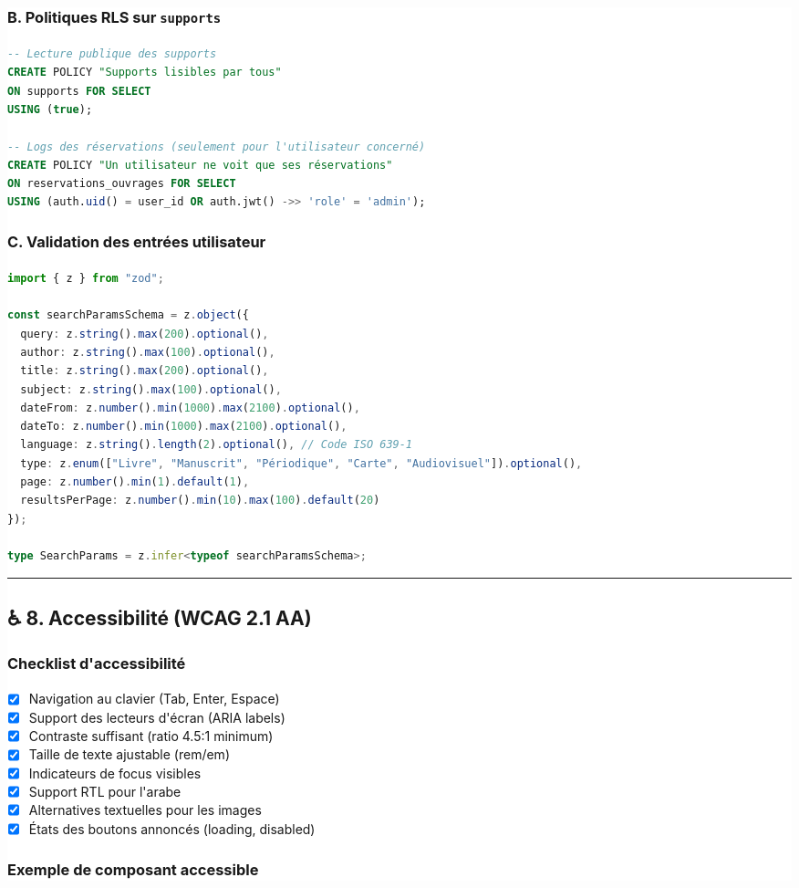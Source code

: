 ### B. Politiques RLS sur `supports`

```sql
-- Lecture publique des supports
CREATE POLICY "Supports lisibles par tous"
ON supports FOR SELECT
USING (true);

-- Logs des réservations (seulement pour l'utilisateur concerné)
CREATE POLICY "Un utilisateur ne voit que ses réservations"
ON reservations_ouvrages FOR SELECT
USING (auth.uid() = user_id OR auth.jwt() ->> 'role' = 'admin');
```

### C. Validation des entrées utilisateur

```typescript
import { z } from "zod";

const searchParamsSchema = z.object({
  query: z.string().max(200).optional(),
  author: z.string().max(100).optional(),
  title: z.string().max(200).optional(),
  subject: z.string().max(100).optional(),
  dateFrom: z.number().min(1000).max(2100).optional(),
  dateTo: z.number().min(1000).max(2100).optional(),
  language: z.string().length(2).optional(), // Code ISO 639-1
  type: z.enum(["Livre", "Manuscrit", "Périodique", "Carte", "Audiovisuel"]).optional(),
  page: z.number().min(1).default(1),
  resultsPerPage: z.number().min(10).max(100).default(20)
});

type SearchParams = z.infer<typeof searchParamsSchema>;
```

---

## ♿ 8. Accessibilité (WCAG 2.1 AA)

### Checklist d'accessibilité

- [x] Navigation au clavier (Tab, Enter, Espace)
- [x] Support des lecteurs d'écran (ARIA labels)
- [x] Contraste suffisant (ratio 4.5:1 minimum)
- [x] Taille de texte ajustable (rem/em)
- [x] Indicateurs de focus visibles
- [x] Support RTL pour l'arabe
- [x] Alternatives textuelles pour les images
- [x] États des boutons annoncés (loading, disabled)

### Exemple de composant accessible
